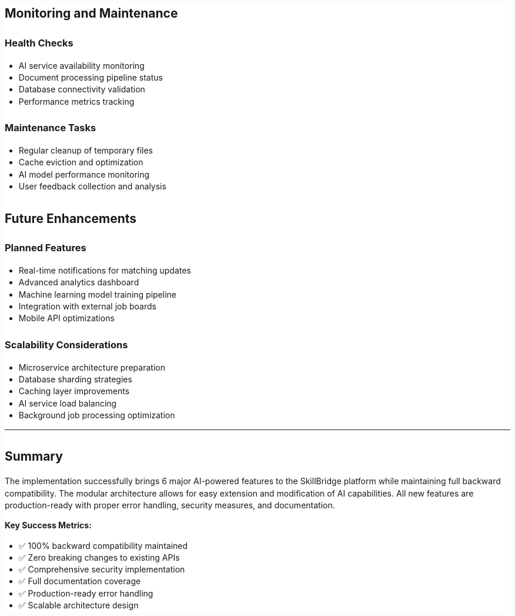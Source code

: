 ## Monitoring and Maintenance

### Health Checks

- AI service availability monitoring
- Document processing pipeline status
- Database connectivity validation
- Performance metrics tracking

### Maintenance Tasks

- Regular cleanup of temporary files
- Cache eviction and optimization
- AI model performance monitoring
- User feedback collection and analysis

## Future Enhancements

### Planned Features

- Real-time notifications for matching updates
- Advanced analytics dashboard
- Machine learning model training pipeline
- Integration with external job boards
- Mobile API optimizations

### Scalability Considerations

- Microservice architecture preparation
- Database sharding strategies
- Caching layer improvements
- AI service load balancing
- Background job processing optimization

---

## Summary

The implementation successfully brings 6 major AI-powered features to the SkillBridge platform while maintaining full backward compatibility. The modular architecture allows for easy extension and modification of AI capabilities. All new features are production-ready with proper error handling, security measures, and documentation.

**Key Success Metrics:**

- ✅ 100% backward compatibility maintained
- ✅ Zero breaking changes to existing APIs
- ✅ Comprehensive security implementation
- ✅ Full documentation coverage
- ✅ Production-ready error handling
- ✅ Scalable architecture design
